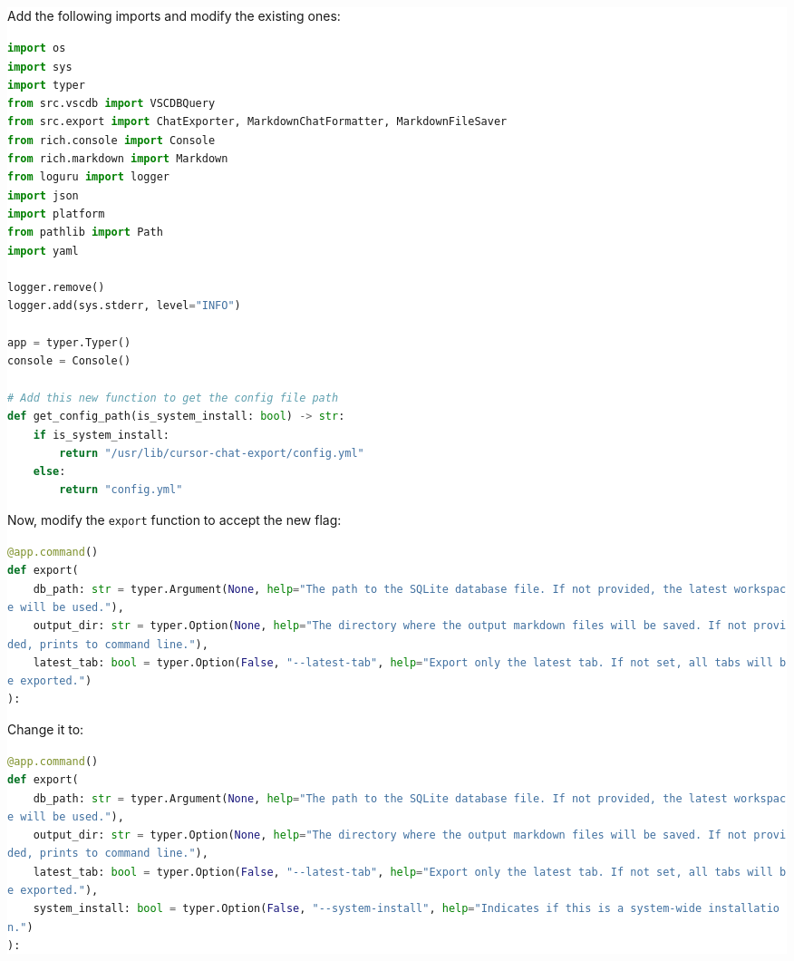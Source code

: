 
Add the following imports and modify the existing ones:

```python
import os
import sys
import typer
from src.vscdb import VSCDBQuery
from src.export import ChatExporter, MarkdownChatFormatter, MarkdownFileSaver
from rich.console import Console
from rich.markdown import Markdown
from loguru import logger
import json
import platform
from pathlib import Path
import yaml

logger.remove()
logger.add(sys.stderr, level="INFO")

app = typer.Typer()
console = Console()

# Add this new function to get the config file path
def get_config_path(is_system_install: bool) -> str:
    if is_system_install:
        return "/usr/lib/cursor-chat-export/config.yml"
    else:
        return "config.yml"
```

Now, modify the `export` function to accept the new flag:


```22:27:chat.py
@app.command()
def export(
    db_path: str = typer.Argument(None, help="The path to the SQLite database file. If not provided, the latest workspace will be used."),
    output_dir: str = typer.Option(None, help="The directory where the output markdown files will be saved. If not provided, prints to command line."),
    latest_tab: bool = typer.Option(False, "--latest-tab", help="Export only the latest tab. If not set, all tabs will be exported.")
):
```


Change it to:

```python
@app.command()
def export(
    db_path: str = typer.Argument(None, help="The path to the SQLite database file. If not provided, the latest workspace will be used."),
    output_dir: str = typer.Option(None, help="The directory where the output markdown files will be saved. If not provided, prints to command line."),
    latest_tab: bool = typer.Option(False, "--latest-tab", help="Export only the latest tab. If not set, all tabs will be exported."),
    system_install: bool = typer.Option(False, "--system-install", help="Indicates if this is a system-wide installation.")
):
```
